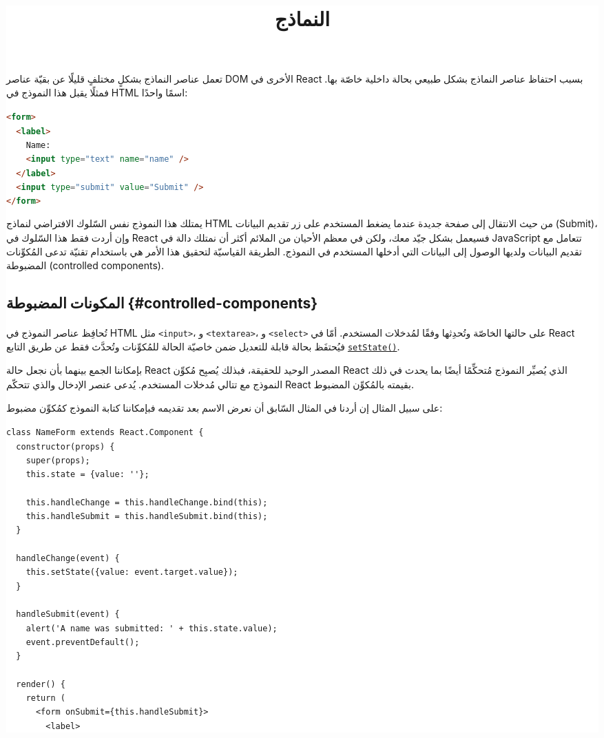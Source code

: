 ﻿---
id: forms
title: النماذج
permalink: docs/forms.html
prev: lists-and-keys.html
next: lifting-state-up.html
redirect_from:
  - "tips/controlled-input-null-value.html"
  - "docs/forms-zh-CN.html"
---

تعمل عناصر النماذج بشكلٍ مختلفٍ قليلًا عن بقيّة عناصر DOM الأخرى في React بسبب احتفاظ عناصر النماذج بشكل طبيعي بحالة داخلية خاصّة بها. فمثلًا يقبل هذا النموذج في HTML اسمًا واحدًا:

```html
<form>
  <label>
    Name:
    <input type="text" name="name" />
  </label>
  <input type="submit" value="Submit" />
</form>
```

يمتلك هذا النموذج نفس السّلوك الافتراضي لنماذج HTML من حيث الانتقال إلى صفحة جديدة عندما يضغط المستخدم على زر تقديم البيانات (Submit)، وإن أردت فقط هذا السّلوك في React فسيعمل بشكل جيّد معك، ولكن في معظم الأحيان من الملائم أكثر أن نمتلك دالة في JavaScript تتعامل مع تقديم البيانات ولديها الوصول إلى البيانات التي أدخلها المستخدم في النموذج. الطريقة القياسيّة لتحقيق هذا الأمر هي باستخدام تقنيّة تدعى المُكوِّنات المضبوطة (controlled components).

## المكونات المضبوطة {#controlled-components}
 
تُحافِظ عناصر النموذج في HTML مثل `<input>`، و `<textarea>`، و `<select>` على حالتها الخاصّة وتُحدِثها وفقًا لمُدخلات المستخدم. أمّا في React فيُحتفَظ بحالة قابلة للتعديل ضمن خاصيّة الحالة للمُكوِّنات وتُحدَّث فقط عن طريق التابع [`setState()‎`](/docs/react-component.html#setstate).

بإمكاننا الجمع بينهما بأن نجعل حالة React المصدر الوحيد للحقيقة، فبذلك يُصبِح مُكوِّن React الذي يُصيِّر النموذج مُتحكِّمًا أيضًا بما يحدث في ذلك النموذج مع تتالي مُدخلات المستخدم. يُدعى عنصر الإدخال والذي تتحكّم React بقيمته بالمُكوِّن المضبوط.

على سبيل المثال إن أردنا في المثال السّابق أن نعرض الاسم بعد تقديمه فبإمكاننا كتابة النموذج كمُكوِّن مضبوط:

```javascript{4,10-12,21,24}
class NameForm extends React.Component {
  constructor(props) {
    super(props);
    this.state = {value: ''};

    this.handleChange = this.handleChange.bind(this);
    this.handleSubmit = this.handleSubmit.bind(this);
  }

  handleChange(event) {
    this.setState({value: event.target.value});
  }

  handleSubmit(event) {
    alert('A name was submitted: ' + this.state.value);
    event.preventDefault();
  }

  render() {
    return (
      <form onSubmit={this.handleSubmit}>
        <label>
```